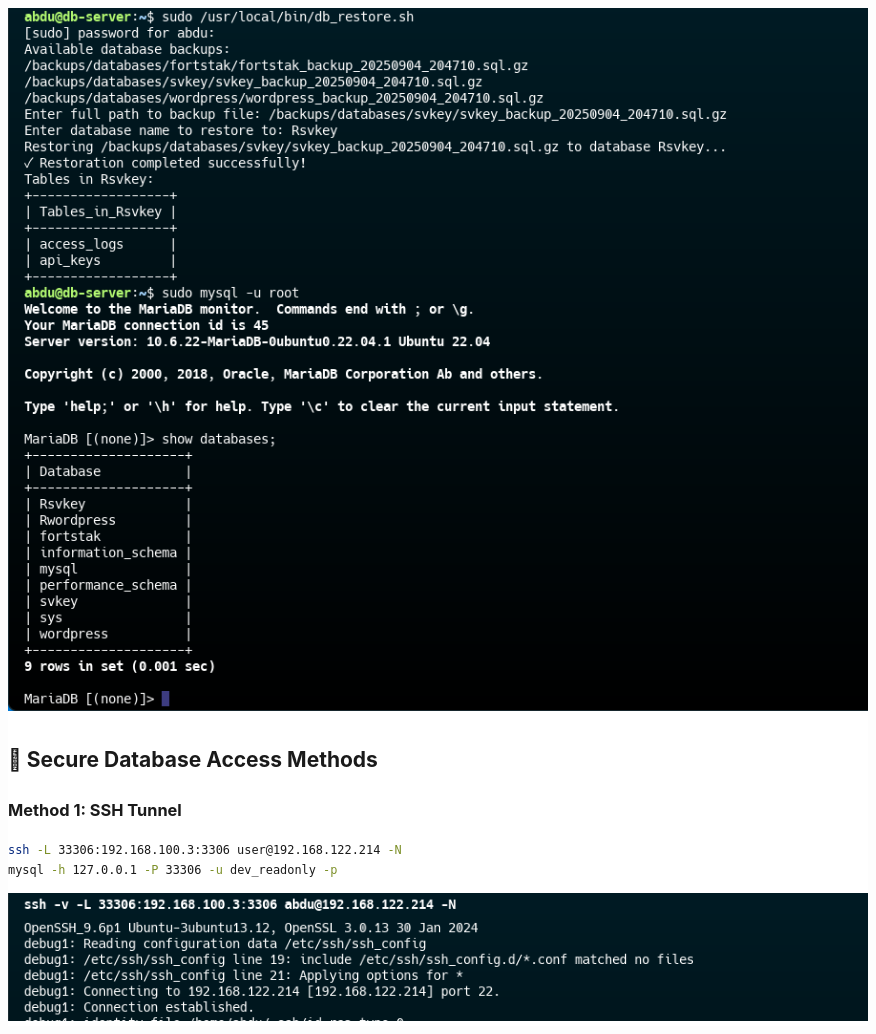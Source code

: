 ![alt text](image-55.png)

## 🔐 Secure Database Access Methods

### Method 1: SSH Tunnel
```bash
ssh -L 33306:192.168.100.3:3306 user@192.168.122.214 -N
mysql -h 127.0.0.1 -P 33306 -u dev_readonly -p
```

![SSH Tunnel](image-35.png)

